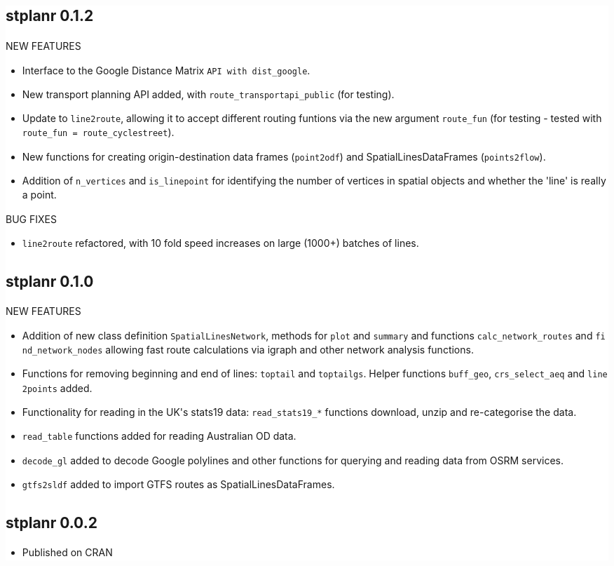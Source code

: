 stplanr 0.1.2
----------------------------------------------------------------

NEW FEATURES

* Interface to the Google Distance Matrix `API with dist_google`.

* New transport planning API added, with `route_transportapi_public` (for testing).

* Update to `line2route`, allowing it to accept different routing funtions via the new argument `route_fun` (for testing - tested with `route_fun = route_cyclestreet`).

* New functions for creating origin-destination data frames (`point2odf`) and SpatialLinesDataFrames (`points2flow`).

* Addition of `n_vertices` and `is_linepoint` for identifying the number of vertices in spatial objects and whether the 'line' is really a point.

BUG FIXES

* `line2route` refactored, with 10 fold speed increases on large (1000+) batches of lines.

stplanr 0.1.0
----------------------------------------------------------------

NEW FEATURES

* Addition of new class definition `SpatialLinesNetwork`, methods for `plot`
  and `summary` and functions `calc_network_routes` and `find_network_nodes`
  allowing fast route calculations via igraph and other network analysis
  functions.

* Functions for removing beginning and end of lines: `toptail` and
  `toptailgs`. Helper functions `buff_geo`,
  `crs_select_aeq` and `line2points` added.

* Functionality for reading in the UK's stats19 data: `read_stats19_*`
  functions download, unzip and re-categorise the data.

* `read_table` functions added for reading Australian OD data.

* `decode_gl` added to decode Google polylines and other functions for
  querying and reading data from OSRM services.

* `gtfs2sldf` added to import GTFS routes as SpatialLinesDataFrames.

stplanr 0.0.2
----------------------------------------------------------------

* Published on CRAN
